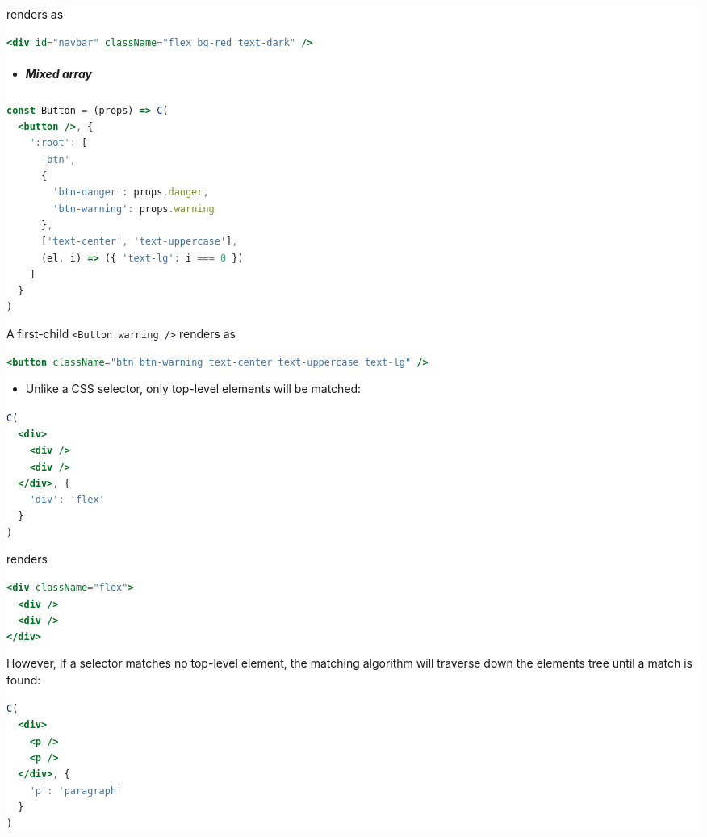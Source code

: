 renders as
```jsx
<div id="navbar" className="flex bg-red text-dark" />
```

- ##### Mixed array
```jsx
const Button = (props) => C(
  <button />, {
    ':root': [
      'btn',
      {
        'btn-danger': props.danger,
        'btn-warning': props.warning
      },
      ['text-center', 'text-uppercase'],
      (el, i) => ({ 'text-lg': i === 0 })
    ]
  }
)
```

A first-child `<Button warning />` renders as
```jsx
<button className="btn btn-warning text-center text-uppercase text-lg" />
```

- Unlike a CSS selector, only top-level elements will be matched:

```jsx
C(
  <div>
    <div />
    <div />
  </div>, {
    'div': 'flex'
  }
)
```

renders
```jsx
<div className="flex">
  <div />
  <div />
</div>
```

However, If a selector matches no top-level element, the matching algorithm will traverse down the elements tree until a match is found:

```jsx
C(
  <div>
    <p />
    <p />
  </div>, {
    'p': 'paragraph'
  }
)
```
